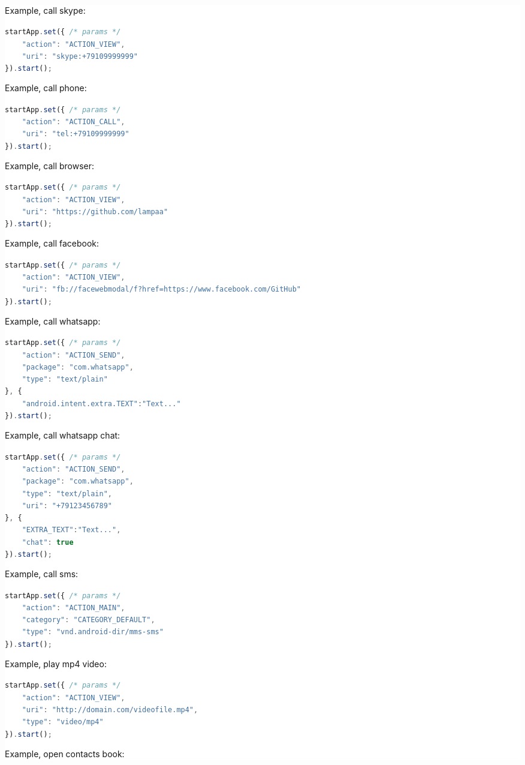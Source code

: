 Example, call skype:
```js
startApp.set({ /* params */
	"action": "ACTION_VIEW",
	"uri": "skype:+79109999999"
}).start();
```
Example, call phone:
```js
startApp.set({ /* params */
	"action": "ACTION_CALL",
	"uri": "tel:+79109999999"
}).start();
```
Example, call browser:
```js
startApp.set({ /* params */
	"action": "ACTION_VIEW",
	"uri": "https://github.com/lampaa"
}).start();
```
Example, call facebook:
```js
startApp.set({ /* params */
	"action": "ACTION_VIEW",
	"uri": "fb://facewebmodal/f?href=https://www.facebook.com/GitHub"
}).start();
```
Example, call whatsapp:
```js
startApp.set({ /* params */
	"action": "ACTION_SEND",
	"package": "com.whatsapp",
	"type": "text/plain"
}, {
	"android.intent.extra.TEXT":"Text..."
}).start();
```
Example, call whatsapp chat:
```js
startApp.set({ /* params */
	"action": "ACTION_SEND",
	"package": "com.whatsapp",
	"type": "text/plain",
	"uri": "+79123456789"
}, {
	"EXTRA_TEXT":"Text...",
	"chat": true
}).start();
```
Example, call sms:
```js
startApp.set({ /* params */
	"action": "ACTION_MAIN",
	"category": "CATEGORY_DEFAULT",
	"type": "vnd.android-dir/mms-sms"
}).start();
```
Example, play mp4 video:
```js
startApp.set({ /* params */
	"action": "ACTION_VIEW",
	"uri": "http://domain.com/videofile.mp4",
	"type": "video/mp4"
}).start();
```
Example, open contacts book: